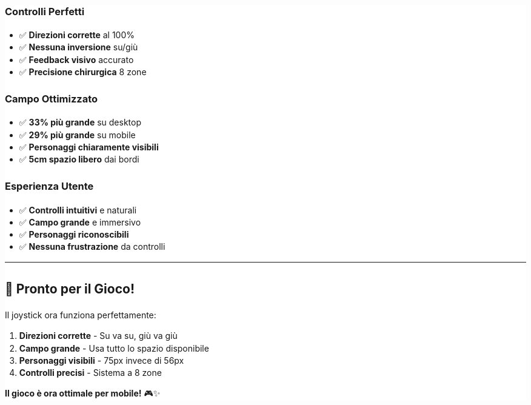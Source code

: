 ### Controlli Perfetti
- ✅ **Direzioni corrette** al 100%
- ✅ **Nessuna inversione** su/giù
- ✅ **Feedback visivo** accurato
- ✅ **Precisione chirurgica** 8 zone

### Campo Ottimizzato
- ✅ **33% più grande** su desktop
- ✅ **29% più grande** su mobile
- ✅ **Personaggi chiaramente visibili**
- ✅ **5cm spazio libero** dai bordi

### Esperienza Utente
- ✅ **Controlli intuitivi** e naturali
- ✅ **Campo grande** e immersivo
- ✅ **Personaggi riconoscibili**
- ✅ **Nessuna frustrazione** da controlli

---

## 🚀 Pronto per il Gioco!

Il joystick ora funziona perfettamente:
1. **Direzioni corrette** - Su va su, giù va giù
2. **Campo grande** - Usa tutto lo spazio disponibile
3. **Personaggi visibili** - 75px invece di 56px
4. **Controlli precisi** - Sistema a 8 zone

**Il gioco è ora ottimale per mobile!** 🎮✨
